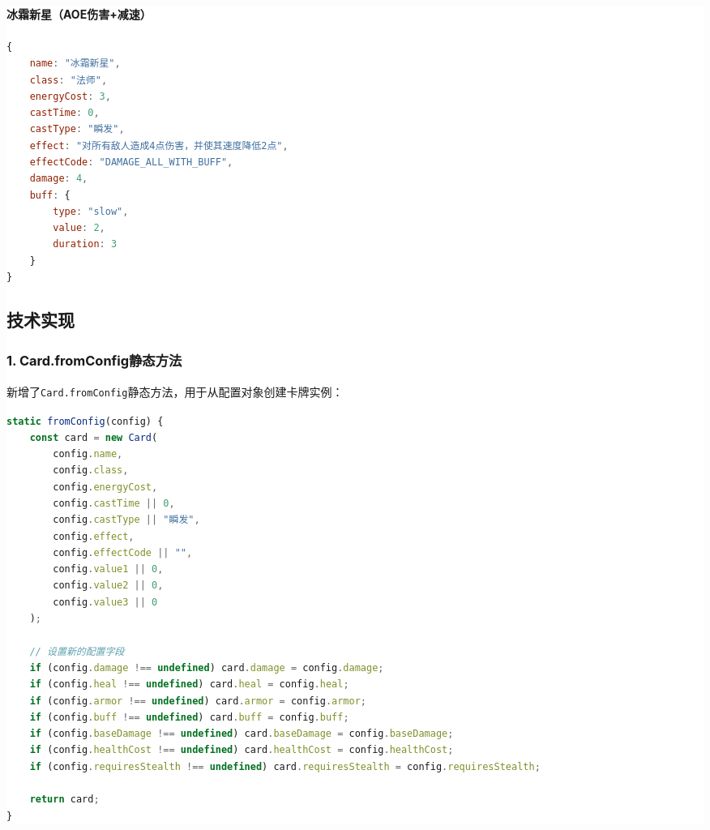 #### 冰霜新星（AOE伤害+减速）
```javascript
{
    name: "冰霜新星",
    class: "法师",
    energyCost: 3,
    castTime: 0,
    castType: "瞬发",
    effect: "对所有敌人造成4点伤害，并使其速度降低2点",
    effectCode: "DAMAGE_ALL_WITH_BUFF",
    damage: 4,
    buff: {
        type: "slow",
        value: 2,
        duration: 3
    }
}
```

## 技术实现

### 1. Card.fromConfig静态方法

新增了`Card.fromConfig`静态方法，用于从配置对象创建卡牌实例：

```javascript
static fromConfig(config) {
    const card = new Card(
        config.name,
        config.class,
        config.energyCost,
        config.castTime || 0,
        config.castType || "瞬发",
        config.effect,
        config.effectCode || "",
        config.value1 || 0,
        config.value2 || 0,
        config.value3 || 0
    );
    
    // 设置新的配置字段
    if (config.damage !== undefined) card.damage = config.damage;
    if (config.heal !== undefined) card.heal = config.heal;
    if (config.armor !== undefined) card.armor = config.armor;
    if (config.buff !== undefined) card.buff = config.buff;
    if (config.baseDamage !== undefined) card.baseDamage = config.baseDamage;
    if (config.healthCost !== undefined) card.healthCost = config.healthCost;
    if (config.requiresStealth !== undefined) card.requiresStealth = config.requiresStealth;
    
    return card;
}
```
